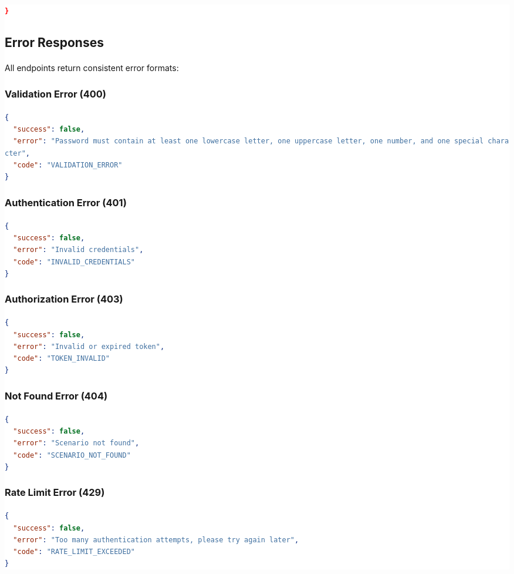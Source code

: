 ```json
}
```

## Error Responses

All endpoints return consistent error formats:

### Validation Error (400)
```json
{
  "success": false,
  "error": "Password must contain at least one lowercase letter, one uppercase letter, one number, and one special character",
  "code": "VALIDATION_ERROR"
}
```

### Authentication Error (401)
```json
{
  "success": false,
  "error": "Invalid credentials",
  "code": "INVALID_CREDENTIALS"
}
```

### Authorization Error (403)
```json
{
  "success": false,
  "error": "Invalid or expired token",
  "code": "TOKEN_INVALID"
}
```

### Not Found Error (404)
```json
{
  "success": false,
  "error": "Scenario not found",
  "code": "SCENARIO_NOT_FOUND"
}
```

### Rate Limit Error (429)
```json
{
  "success": false,
  "error": "Too many authentication attempts, please try again later",
  "code": "RATE_LIMIT_EXCEEDED"
}
```
